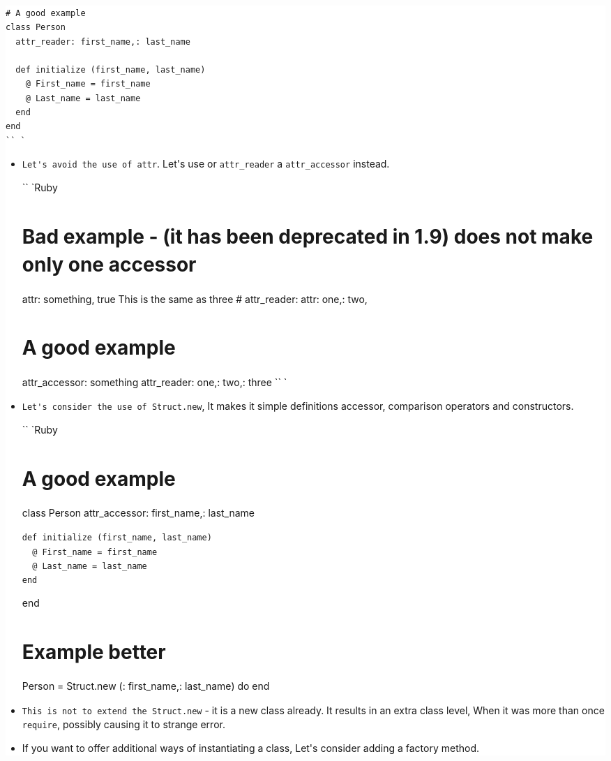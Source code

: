     # A good example
    class Person
      attr_reader: first_name,: last_name

      def initialize (first_name, last_name)
        @ First_name = first_name
        @ Last_name = last_name
      end
    end
    `` `

* `Let's avoid the use of attr`. Let's use or `attr_reader` a `attr_accessor` instead.

    `` `Ruby
    # Bad example - (it has been deprecated in 1.9) does not make only one accessor
    attr: something, true
    This is the same as three # attr_reader: attr: one,: two,

    # A good example
    attr_accessor: something
    attr_reader: one,: two,: three
    `` `

* `Let's consider the use of Struct.new`,
  It makes it simple definitions accessor, comparison operators and constructors.

    `` `Ruby
    # A good example
    class Person
      attr_accessor: first_name,: last_name

      def initialize (first_name, last_name)
        @ First_name = first_name
        @ Last_name = last_name
      end
    end

    # Example better
    Person = Struct.new (: first_name,: last_name) do
    end
    `` ``

* `This is not to extend the Struct.new` - it is a new class already.
  It results in an extra class level,
  When it was more than once `require`, possibly causing it to strange error.

* If you want to offer additional ways of instantiating a class,
  Let's consider adding a factory method.
